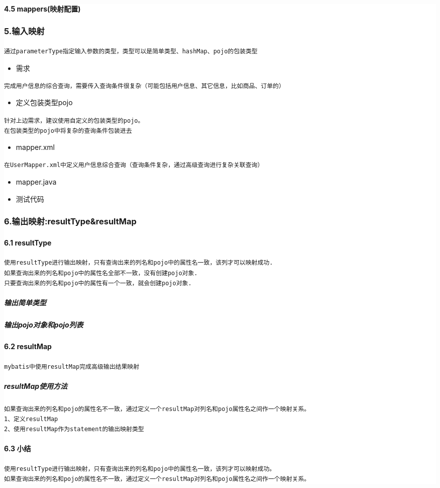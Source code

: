 
#### 4.5 mappers(映射配置)

### 5.输入映射
```
通过parameterType指定输入参数的类型，类型可以是简单类型、hashMap、pojo的包装类型
```

* 需求
```
完成用户信息的综合查询，需要传入查询条件很复杂（可能包括用户信息、其它信息，比如商品、订单的）
```

* 定义包装类型pojo
```
针对上边需求，建议使用自定义的包装类型的pojo。
在包装类型的pojo中将复杂的查询条件包装进去
```

* mapper.xml
``` 
在UserMapper.xml中定义用户信息综合查询（查询条件复杂，通过高级查询进行复杂关联查询）
```


* mapper.java

* 测试代码



### 6.输出映射:resultType&resultMap
#### 6.1 resultType
```
使用resultType进行输出映射，只有查询出来的列名和pojo中的属性名一致，该列才可以映射成功.
如果查询出来的列名和pojo中的属性名全部不一致，没有创建pojo对象.
只要查询出来的列名和pojo中的属性有一个一致，就会创建pojo对象.
```
##### 输出简单类型

##### 输出pojo对象和pojo列表


#### 6.2 resultMap
```
mybatis中使用resultMap完成高级输出结果映射
```
##### resultMap使用方法
```
如果查询出来的列名和pojo的属性名不一致，通过定义一个resultMap对列名和pojo属性名之间作一个映射关系。
1、定义resultMap
2、使用resultMap作为statement的输出映射类型
```

#### 6.3 小结
```
使用resultType进行输出映射，只有查询出来的列名和pojo中的属性名一致，该列才可以映射成功。
如果查询出来的列名和pojo的属性名不一致，通过定义一个resultMap对列名和pojo属性名之间作一个映射关系。
```
